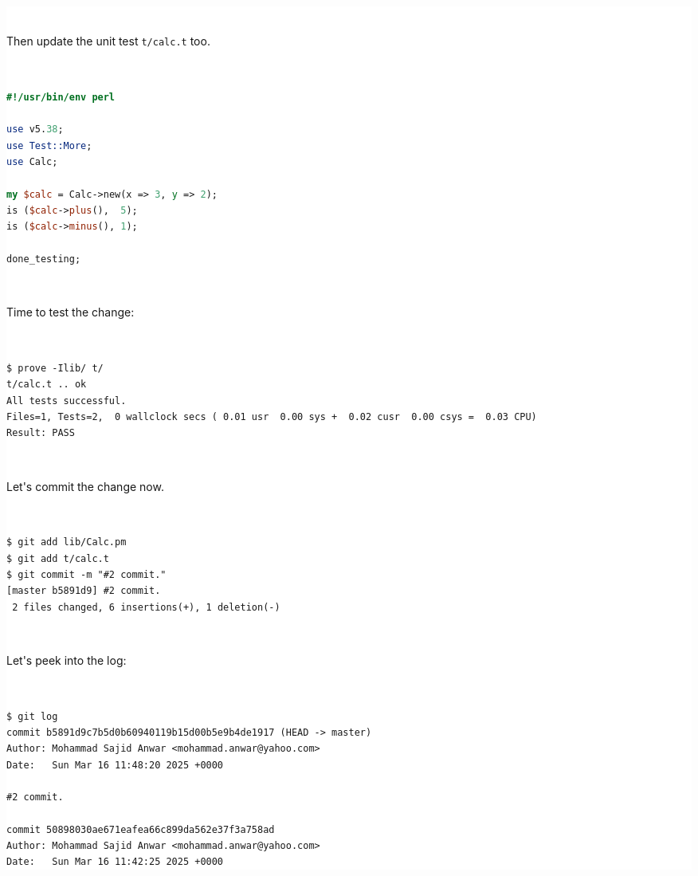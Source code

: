 <br>

Then update the unit test `t/calc.t` too.

<br>

```perl
#!/usr/bin/env perl

use v5.38;
use Test::More;
use Calc;

my $calc = Calc->new(x => 3, y => 2);
is ($calc->plus(),  5);
is ($calc->minus(), 1);

done_testing;
```

<br>

Time to test the change:

<br>

    $ prove -Ilib/ t/
    t/calc.t .. ok
    All tests successful.
    Files=1, Tests=2,  0 wallclock secs ( 0.01 usr  0.00 sys +  0.02 cusr  0.00 csys =  0.03 CPU)
    Result: PASS

<br>

Let's commit the change now.

<br>

    $ git add lib/Calc.pm
    $ git add t/calc.t
    $ git commit -m "#2 commit."
    [master b5891d9] #2 commit.
     2 files changed, 6 insertions(+), 1 deletion(-)

<br>

Let's peek into the log:

<br>

    $ git log
    commit b5891d9c7b5d0b60940119b15d00b5e9b4de1917 (HEAD -> master)
    Author: Mohammad Sajid Anwar <mohammad.anwar@yahoo.com>
    Date:   Sun Mar 16 11:48:20 2025 +0000

    #2 commit.

    commit 50898030ae671eafea66c899da562e37f3a758ad
    Author: Mohammad Sajid Anwar <mohammad.anwar@yahoo.com>
    Date:   Sun Mar 16 11:42:25 2025 +0000
